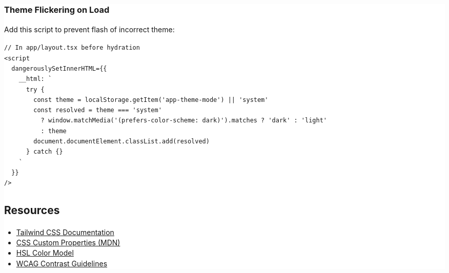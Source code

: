 ### Theme Flickering on Load

Add this script to prevent flash of incorrect theme:

```tsx
// In app/layout.tsx before hydration
<script
  dangerouslySetInnerHTML={{
    __html: `
      try {
        const theme = localStorage.getItem('app-theme-mode') || 'system'
        const resolved = theme === 'system'
          ? window.matchMedia('(prefers-color-scheme: dark)').matches ? 'dark' : 'light'
          : theme
        document.documentElement.classList.add(resolved)
      } catch {}
    `
  }}
/>
```

## Resources

- [Tailwind CSS Documentation](https://tailwindcss.com/docs)
- [CSS Custom Properties (MDN)](https://developer.mozilla.org/en-US/docs/Web/CSS/--*)
- [HSL Color Model](https://developer.mozilla.org/en-US/docs/Web/CSS/color_value/hsl)
- [WCAG Contrast Guidelines](https://www.w3.org/WAI/WCAG21/Understanding/contrast-minimum.html)
